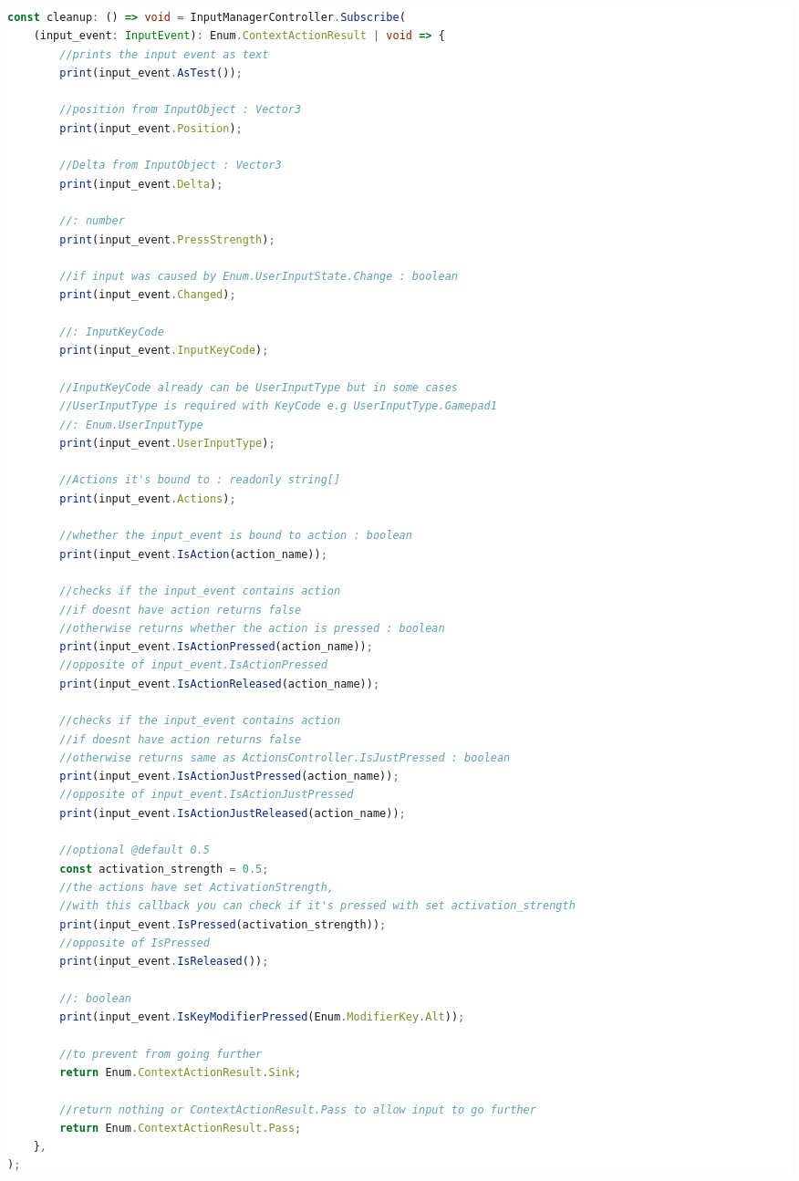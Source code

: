 ```ts
const cleanup: () => void = InputManagerController.Subscribe(
	(input_event: InputEvent): Enum.ContextActionResult | void => {
		//prints the input event as text
		print(input_event.AsTest());

		//position from InputObject : Vector3
		print(input_event.Position);

		//Delta from InputObject : Vector3
		print(input_event.Delta);

		//: number
		print(input_event.PressStrength);

		//if input was caused by Enum.UserInputState.Change : boolean
		print(input_event.Changed);

		//: InputKeyCode
		print(input_event.InputKeyCode);

		//InputKeyCode already can be UserInputType but in some cases
		//UserInputType is required with KeyCode e.g UserInputType.Gamepad1
		//: Enum.UserInputType
		print(input_event.UserInputType);

		//Actions it's bound to : readonly string[]
		print(input_event.Actions);

		//whether the input_event is bound to action : boolean
		print(input_event.IsAction(action_name));

		//checks if the input_event contains action
		//if doesnt have action returns false
		//otherwise returns whether the action is pressed : boolean
		print(input_event.IsActionPressed(action_name));
		//opposite of input_event.IsActionPressed
		print(input_event.IsActionReleased(action_name));

		//checks if the input_event contains action
		//if doesnt have action returns false
		//otherwise returns same as ActionsController.IsJustPressed : boolean
		print(input_event.IsActionJustPressed(action_name));
		//opposite of input_event.IsActionJustPressed
		print(input_event.IsActionJustReleased(action_name));

		//optional @default 0.5
		const activation_strength = 0.5;
		//the actions have set ActivationStrength,
		//with this callback you can check if it's pressed with set activation_strength
		print(input_event.IsPressed(activation_strength));
		//opposite of IsPressed
		print(input_event.IsReleased());

		//: boolean
		print(input_event.IsKeyModifierPressed(Enum.ModifierKey.Alt));

		//to prevent from going further
		return Enum.ContextActionResult.Sink;

		//return nothing or ContextActionResult.Pass to allow input to go further
		return Enum.ContextActionResult.Pass;
	},
);
```